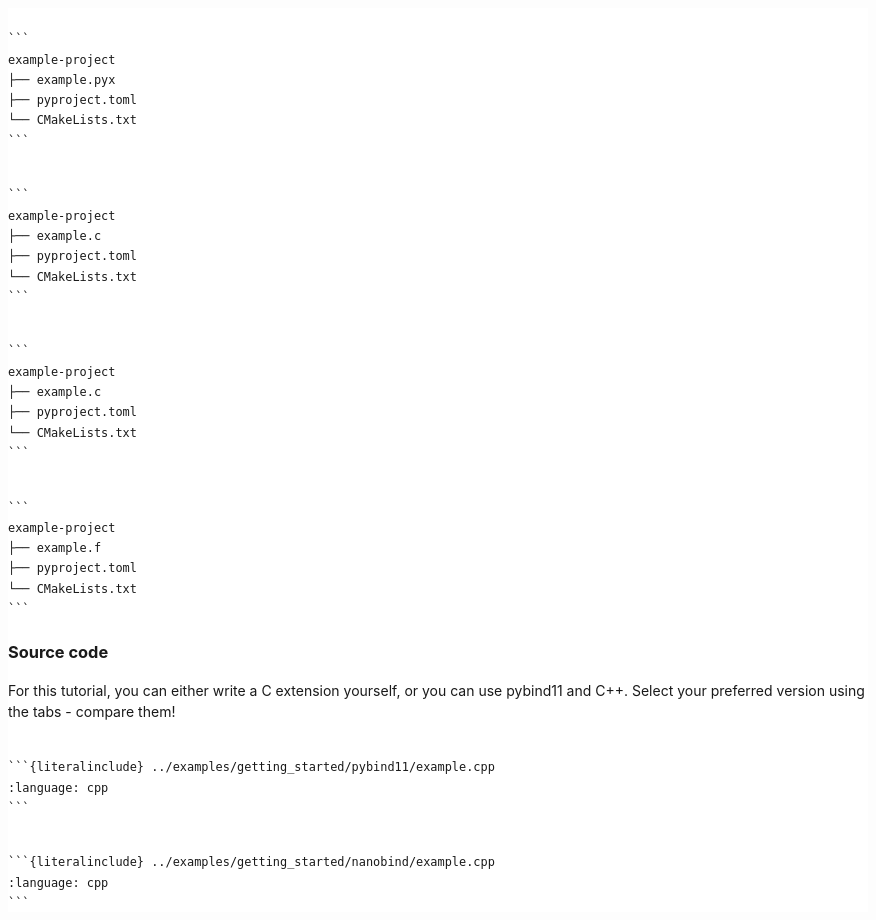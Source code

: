 ````{tab} Cython

```
example-project
├── example.pyx
├── pyproject.toml
└── CMakeLists.txt
```

````

````{tab} C

```
example-project
├── example.c
├── pyproject.toml
└── CMakeLists.txt
```

````

````{tab} ABI3

```
example-project
├── example.c
├── pyproject.toml
└── CMakeLists.txt
```

````

````{tab} Fortran

```
example-project
├── example.f
├── pyproject.toml
└── CMakeLists.txt
```

````

### Source code

For this tutorial, you can either write a C extension yourself, or you can use
pybind11 and C++. Select your preferred version using the tabs - compare them!

````{tab} pybind11

```{literalinclude} ../examples/getting_started/pybind11/example.cpp
:language: cpp
```

````

````{tab} nanobind

```{literalinclude} ../examples/getting_started/nanobind/example.cpp
:language: cpp
```

````
